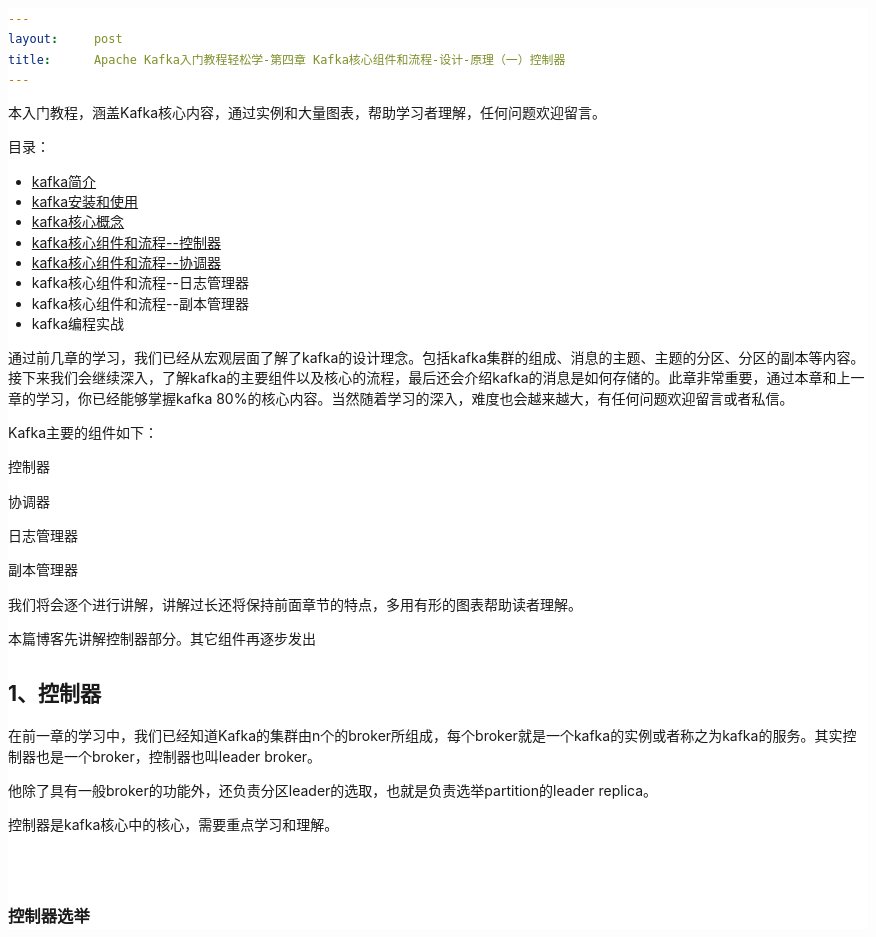 ```yaml
---
layout:     post
title:      Apache Kafka入门教程轻松学-第四章 Kafka核心组件和流程-设计-原理（一）控制器
---
```

<div id="article_content" class="article_content clearfix csdn-tracking-statistics" data-pid="blog" data-mod="popu_307" data-dsm="post">
								            <link rel="stylesheet" href="https://csdnimg.cn/release/phoenix/template/css/ck_htmledit_views-f76675cdea.css">
						<div class="htmledit_views" id="content_views">
                <p>本入门教程，涵盖Kafka核心内容，通过实例和大量图表，帮助学习者理解，任何问题欢迎留言。</p>

<p>目录：</p>

<ul><li><a href="https://blog.csdn.net/liyiming2017/article/details/82790040" rel="nofollow">kafka简介</a></li>
	<li><a href="https://blog.csdn.net/liyiming2017/article/details/82790574" rel="nofollow">kafka安装和使用</a></li>
	<li><a href="https://blog.csdn.net/liyiming2017/article/details/82805479" rel="nofollow">kafka核心概念</a></li>
	<li><a href="https://blog.csdn.net/liyiming2017/article/details/82843036" rel="nofollow">kafka核心组件和流程--控制器</a></li>
	<li><a href="https://blog.csdn.net/liyiming2017/article/details/82867765" rel="nofollow">kafka核心组件和流程--协调器</a></li>
	<li>kafka核心组件和流程--日志管理器</li>
	<li>kafka核心组件和流程--副本管理器</li>
	<li>kafka编程实战</li>
</ul><p>通过前几章的学习，我们已经从宏观层面了解了kafka的设计理念。包括kafka集群的组成、消息的主题、主题的分区、分区的副本等内容。接下来我们会继续深入，了解kafka的主要组件以及核心的流程，最后还会介绍kafka的消息是如何存储的。此章非常重要，通过本章和上一章的学习，你已经能够掌握kafka 80%的核心内容。当然随着学习的深入，难度也会越来越大，有任何问题欢迎留言或者私信。</p>

<p>Kafka主要的组件如下：</p>

<p>控制器</p>

<p>协调器</p>

<p>日志管理器</p>

<p>副本管理器</p>

<p>我们将会逐个进行讲解，讲解过长还将保持前面章节的特点，多用有形的图表帮助读者理解。</p>

<p>本篇博客先讲解控制器部分。其它组件再逐步发出</p>

<h2><a name="t0"></a>1、控制器</h2>

<p>在前一章的学习中，我们已经知道Kafka的集群由n个的broker所组成，每个broker就是一个kafka的实例或者称之为kafka的服务。其实控制器也是一个broker，控制器也叫leader broker。</p>

<p>他除了具有一般broker的功能外，还负责分区leader的选取，也就是负责选举partition的leader replica。</p>

<p>控制器是kafka核心中的核心，需要重点学习和理解。</p>

<h3> </h3>

<h3><a name="t2"></a>控制器选举</h3>
